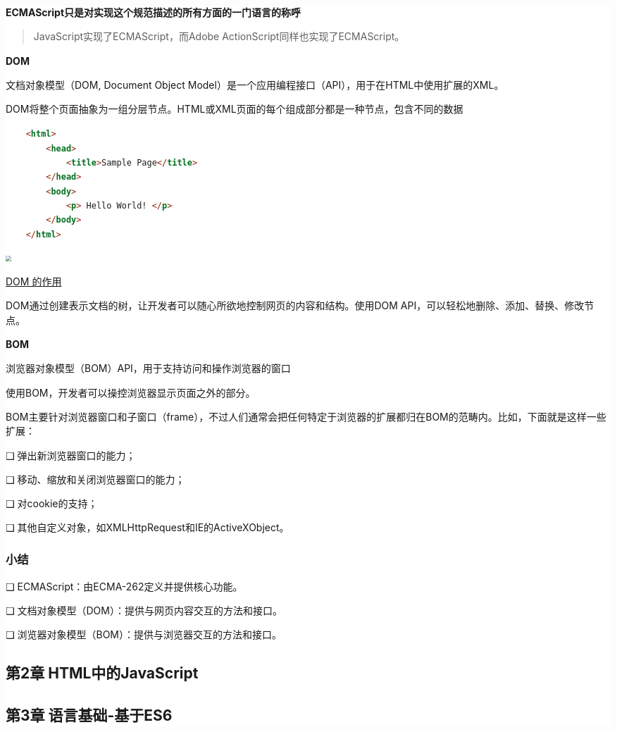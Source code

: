 **ECMAScript只是对实现这个规范描述的所有方面的一门语言的称呼**

> JavaScript实现了ECMAScript，而Adobe ActionScript同样也实现了ECMAScript。



**DOM**

文档对象模型（DOM, Document Object Model）是一个应用编程接口（API），用于在HTML中使用扩展的XML。

DOM将整个页面抽象为一组分层节点。HTML或XML页面的每个组成部分都是一种节点，包含不同的数据

```html
    <html>
        <head>
            <title>Sample Page</title>
        </head>
        <body>
            <p> Hello World! </p>
        </body>
    </html>
```

<img src="https://pic.imgdb.cn/item/65a8a21f871b83018a524f26.jpg" style="zoom: 50%;" />

<u>DOM 的作用</u>

DOM通过创建表示文档的树，让开发者可以随心所欲地控制网页的内容和结构。使用DOM API，可以轻松地删除、添加、替换、修改节点。



**BOM**

浏览器对象模型（BOM）API，用于支持访问和操作浏览器的窗口

使用BOM，开发者可以操控浏览器显示页面之外的部分。

BOM主要针对浏览器窗口和子窗口（frame），不过人们通常会把任何特定于浏览器的扩展都归在BOM的范畴内。比如，下面就是这样一些扩展：

❑ 弹出新浏览器窗口的能力；

❑ 移动、缩放和关闭浏览器窗口的能力；

❑ 对cookie的支持；

❑ 其他自定义对象，如XMLHttpRequest和IE的ActiveXObject。

### 小结

❑ ECMAScript：由ECMA-262定义并提供核心功能。

❑ 文档对象模型（DOM）：提供与网页内容交互的方法和接口。

❑ 浏览器对象模型（BOM）：提供与浏览器交互的方法和接口。

## 第2章 HTML中的JavaScript





## 第3章 语言基础-基于ES6
